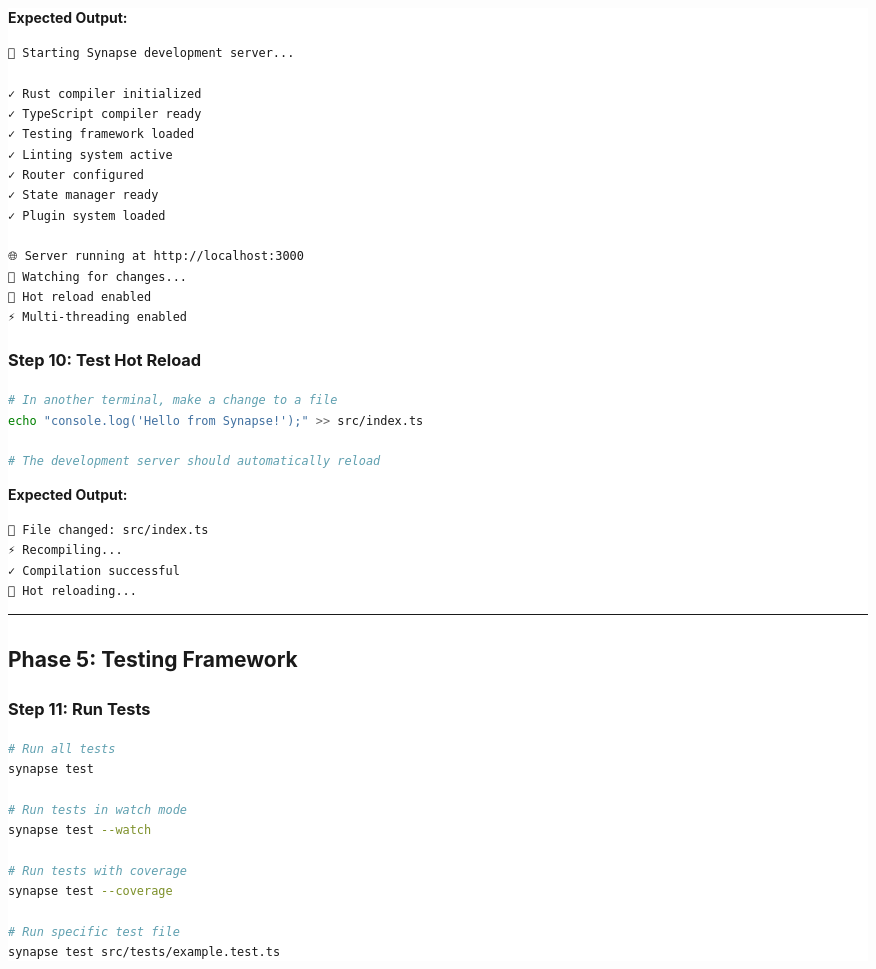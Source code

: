**Expected Output:**
```
🚀 Starting Synapse development server...

✓ Rust compiler initialized
✓ TypeScript compiler ready
✓ Testing framework loaded
✓ Linting system active
✓ Router configured
✓ State manager ready
✓ Plugin system loaded

🌐 Server running at http://localhost:3000
📁 Watching for changes...
🔧 Hot reload enabled
⚡ Multi-threading enabled
```

### **Step 10: Test Hot Reload**
```bash
# In another terminal, make a change to a file
echo "console.log('Hello from Synapse!');" >> src/index.ts

# The development server should automatically reload
```

**Expected Output:**
```
🔄 File changed: src/index.ts
⚡ Recompiling...
✓ Compilation successful
🔄 Hot reloading...
```

---

## **Phase 5: Testing Framework**

### **Step 11: Run Tests**
```bash
# Run all tests
synapse test

# Run tests in watch mode
synapse test --watch

# Run tests with coverage
synapse test --coverage

# Run specific test file
synapse test src/tests/example.test.ts
```
